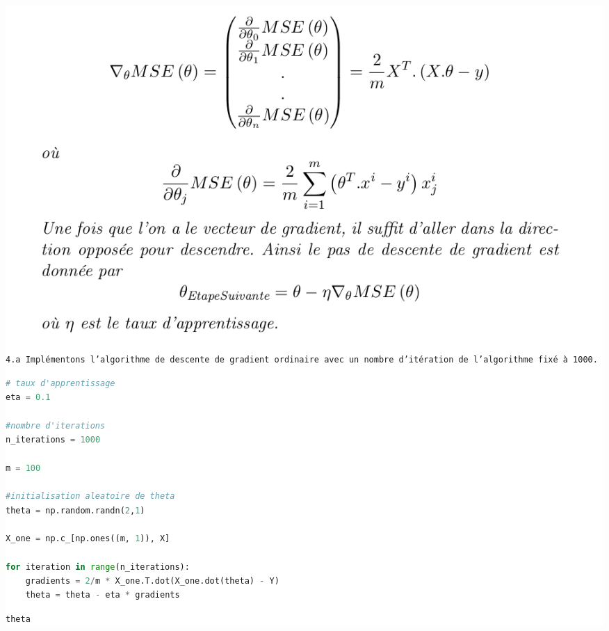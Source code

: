 <img src="img/DG.png">

`4.a Implémentons l’algorithme de descente de gradient ordinaire avec
un nombre d’itération de l’algorithme fixé à 1000.`


```python
# taux d'apprentissage
eta = 0.1

#nombre d'iterations
n_iterations = 1000

m = 100

#initialisation aleatoire de theta
theta = np.random.randn(2,1)

X_one = np.c_[np.ones((m, 1)), X]

for iteration in range(n_iterations):
    gradients = 2/m * X_one.T.dot(X_one.dot(theta) - Y)
    theta = theta - eta * gradients
```


```python
theta
```
